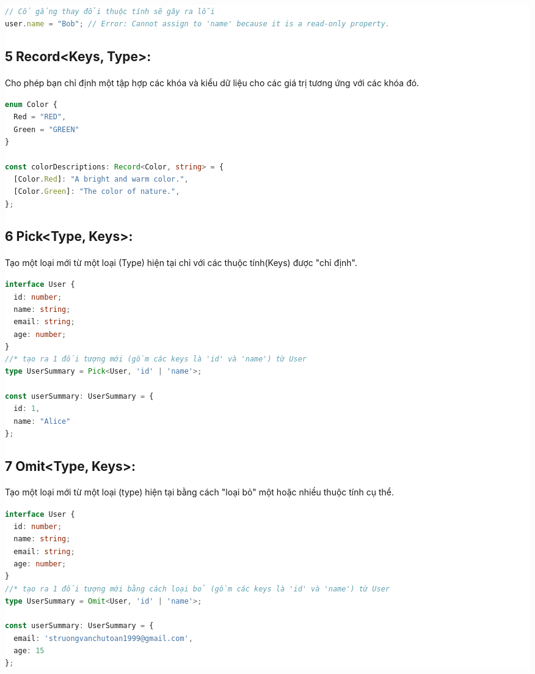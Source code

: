 ```typescript
// Cố gắng thay đổi thuộc tính sẽ gây ra lỗi
user.name = "Bob"; // Error: Cannot assign to 'name' because it is a read-only property.
```

## 5 Record<Keys, Type>: 
Cho phép bạn chỉ định một tập hợp các khóa và kiểu dữ liệu cho các giá trị tương ứng với các khóa đó.
```typescript
enum Color {
  Red = "RED",
  Green = "GREEN"
}

const colorDescriptions: Record<Color, string> = {
  [Color.Red]: "A bright and warm color.",
  [Color.Green]: "The color of nature.",
};
```

## 6 Pick<Type, Keys>: 
Tạo một loại mới từ một loại (Type) hiện tại chỉ với các thuộc tính(Keys) được "chỉ định".
```typescript
interface User {
  id: number;
  name: string;
  email: string;
  age: number;
}
//* tạo ra 1 đối tượng mới (gồm các keys là 'id' và 'name') từ User
type UserSummary = Pick<User, 'id' | 'name'>;

const userSummary: UserSummary = {
  id: 1,
  name: "Alice"
};
```

## 7 Omit<Type, Keys>: 
Tạo một loại mới từ một loại (type) hiện tại bằng cách "loại bỏ" một hoặc nhiều thuộc tính cụ thể.

```typescript
interface User {
  id: number;
  name: string;
  email: string;
  age: number;
}
//* tạo ra 1 đối tượng mới bằng cách loại bỏ (gồm các keys là 'id' và 'name') từ User
type UserSummary = Omit<User, 'id' | 'name'>;

const userSummary: UserSummary = {
  email: 'struongvanchutoan1999@gmail.com',
  age: 15
};
```
